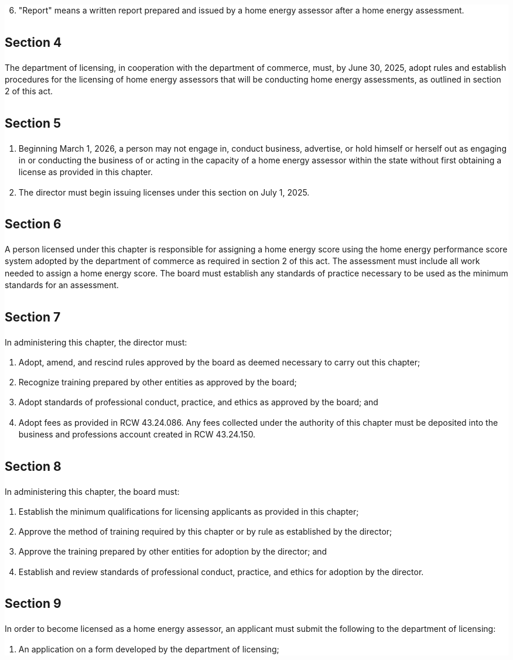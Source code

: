 6. "Report" means a written report prepared and issued by a home energy assessor after a home energy assessment.

## Section 4
The department of licensing, in cooperation with the department of commerce, must, by June 30, 2025, adopt rules and establish procedures for the licensing of home energy assessors that will be conducting home energy assessments, as outlined in section 2 of this act.

## Section 5
1. Beginning March 1, 2026, a person may not engage in, conduct business, advertise, or hold himself or herself out as engaging in or conducting the business of or acting in the capacity of a home energy assessor within the state without first obtaining a license as provided in this chapter.

2. The director must begin issuing licenses under this section on July 1, 2025.

## Section 6
A person licensed under this chapter is responsible for assigning a home energy score using the home energy performance score system adopted by the department of commerce as required in section 2 of this act. The assessment must include all work needed to assign a home energy score. The board must establish any standards of practice necessary to be used as the minimum standards for an assessment.

## Section 7
In administering this chapter, the director must:

1. Adopt, amend, and rescind rules approved by the board as deemed necessary to carry out this chapter;

2. Recognize training prepared by other entities as approved by the board;

3. Adopt standards of professional conduct, practice, and ethics as approved by the board; and

4. Adopt fees as provided in RCW 43.24.086. Any fees collected under the authority of this chapter must be deposited into the business and professions account created in RCW 43.24.150.

## Section 8
In administering this chapter, the board must:

1. Establish the minimum qualifications for licensing applicants as provided in this chapter;

2. Approve the method of training required by this chapter or by rule as established by the director;

3. Approve the training prepared by other entities for adoption by the director; and

4. Establish and review standards of professional conduct, practice, and ethics for adoption by the director.

## Section 9
In order to become licensed as a home energy assessor, an applicant must submit the following to the department of licensing:

1. An application on a form developed by the department of licensing;
